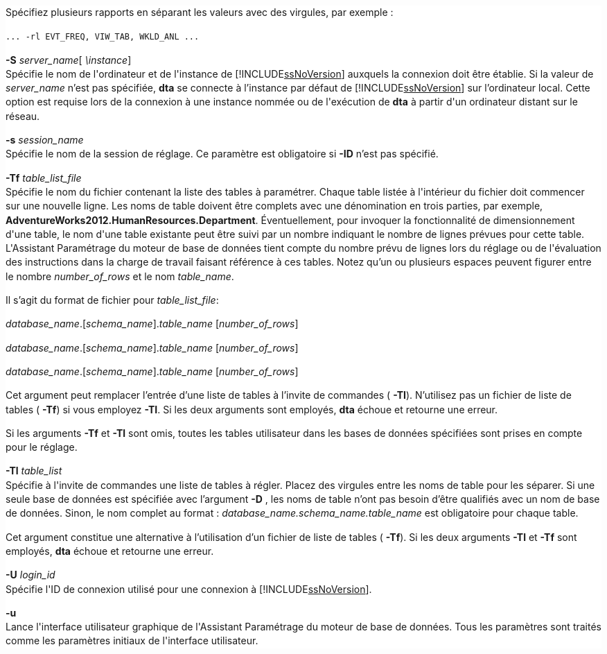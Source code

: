  Spécifiez plusieurs rapports en séparant les valeurs avec des virgules, par exemple :  
  
```  
... -rl EVT_FREQ, VIW_TAB, WKLD_ANL ...  
```  
  
 **-S** _server_name_[ *\instance*]  
 Spécifie le nom de l'ordinateur et de l'instance de [!INCLUDE[ssNoVersion](../../includes/ssnoversion-md.md)] auxquels la connexion doit être établie. Si la valeur de *server_name* n’est pas spécifiée, **dta** se connecte à l’instance par défaut de [!INCLUDE[ssNoVersion](../../includes/ssnoversion-md.md)] sur l’ordinateur local. Cette option est requise lors de la connexion à une instance nommée ou de l'exécution de **dta** à partir d'un ordinateur distant sur le réseau.  
  
 **-s** _session_name_  
 Spécifie le nom de la session de réglage. Ce paramètre est obligatoire si **-ID** n’est pas spécifié.  
  
 **-Tf** _table_list_file_  
 Spécifie le nom du fichier contenant la liste des tables à paramétrer. Chaque table listée à l'intérieur du fichier doit commencer sur une nouvelle ligne. Les noms de table doivent être complets avec une dénomination en trois parties, par exemple, **AdventureWorks2012.HumanResources.Department**. Éventuellement, pour invoquer la fonctionnalité de dimensionnement d'une table, le nom d'une table existante peut être suivi par un nombre indiquant le nombre de lignes prévues pour cette table. L'Assistant Paramétrage du moteur de base de données tient compte du nombre prévu de lignes lors du réglage ou de l'évaluation des instructions dans la charge de travail faisant référence à ces tables. Notez qu’un ou plusieurs espaces peuvent figurer entre le nombre *number_of_rows* et le nom *table_name*.  
  
 Il s’agit du format de fichier pour *table_list_file*:  
  
 *database_name*.[*schema_name*].*table_name* [*number_of_rows*]  
  
 *database_name*.[*schema_name*].*table_name* [*number_of_rows*]  
  
 *database_name*.[*schema_name*].*table_name* [*number_of_rows*]  
  
 Cet argument peut remplacer l’entrée d’une liste de tables à l’invite de commandes ( **-TI**). N’utilisez pas un fichier de liste de tables ( **-Tf**) si vous employez **-TI**. Si les deux arguments sont employés, **dta** échoue et retourne une erreur.  
  
 Si les arguments **-Tf** et **-Tl** sont omis, toutes les tables utilisateur dans les bases de données spécifiées sont prises en compte pour le réglage.  
  
 **-Tl** _table_list_  
 Spécifie à l'invite de commandes une liste de tables à régler. Placez des virgules entre les noms de table pour les séparer. Si une seule base de données est spécifiée avec l’argument **-D** , les noms de table n’ont pas besoin d’être qualifiés avec un nom de base de données. Sinon, le nom complet au format : *database_name.schema_name.table_name* est obligatoire pour chaque table.  
  
 Cet argument constitue une alternative à l’utilisation d’un fichier de liste de tables ( **-Tf**). Si les deux arguments **-Tl** et **-Tf** sont employés, **dta** échoue et retourne une erreur.  
  
 **-U** _login_id_  
 Spécifie l'ID de connexion utilisé pour une connexion à [!INCLUDE[ssNoVersion](../../includes/ssnoversion-md.md)].  
  
 **-u**  
 Lance l'interface utilisateur graphique de l'Assistant Paramétrage du moteur de base de données. Tous les paramètres sont traités comme les paramètres initiaux de l'interface utilisateur.  
  